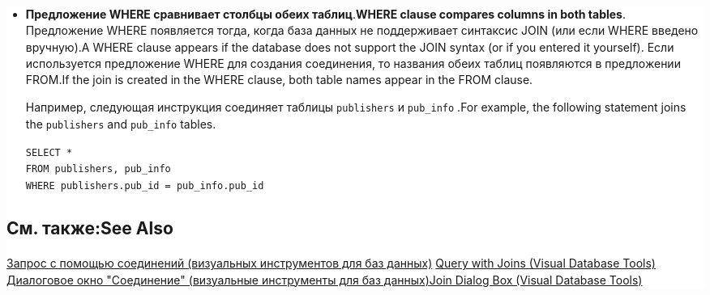 -   <span data-ttu-id="00f0a-147">**Предложение WHERE сравнивает столбцы обеих таблиц**.</span><span class="sxs-lookup"><span data-stu-id="00f0a-147">**WHERE clause compares columns in both tables**.</span></span>   <span data-ttu-id="00f0a-148">Предложение WHERE появляется тогда, когда база данных не поддерживает синтаксис JOIN (или если WHERE введено вручную).</span><span class="sxs-lookup"><span data-stu-id="00f0a-148">A WHERE clause appears if the database does not support the JOIN syntax (or if you entered it yourself).</span></span> <span data-ttu-id="00f0a-149">Если используется предложение WHERE для создания соединения, то названия обеих таблиц появляются в предложении FROM.</span><span class="sxs-lookup"><span data-stu-id="00f0a-149">If the join is created in the WHERE clause, both table names appear in the FROM clause.</span></span>  
  
     <span data-ttu-id="00f0a-150">Например, следующая инструкция соединяет таблицы `publishers` и `pub_info` .</span><span class="sxs-lookup"><span data-stu-id="00f0a-150">For example, the following statement joins the `publishers` and `pub_info` tables.</span></span>  
  
    ```  
    SELECT *  
    FROM publishers, pub_info  
    WHERE publishers.pub_id = pub_info.pub_id  
    ```  
  
## <a name="see-also"></a><span data-ttu-id="00f0a-151">См. также:</span><span class="sxs-lookup"><span data-stu-id="00f0a-151">See Also</span></span>  
 <span data-ttu-id="00f0a-152">[Запрос с помощью соединений &#40;визуальных инструментов для баз данных&#41;](query-with-joins-visual-database-tools.md) </span><span class="sxs-lookup"><span data-stu-id="00f0a-152">[Query with Joins &#40;Visual Database Tools&#41;](query-with-joins-visual-database-tools.md) </span></span>  
 [<span data-ttu-id="00f0a-153">Диалоговое окно "Соединение" (визуальные инструменты для баз данных)</span><span class="sxs-lookup"><span data-stu-id="00f0a-153">Join Dialog Box &#40;Visual Database Tools&#41;</span></span>](join-dialog-box-visual-database-tools.md)  
  
  
